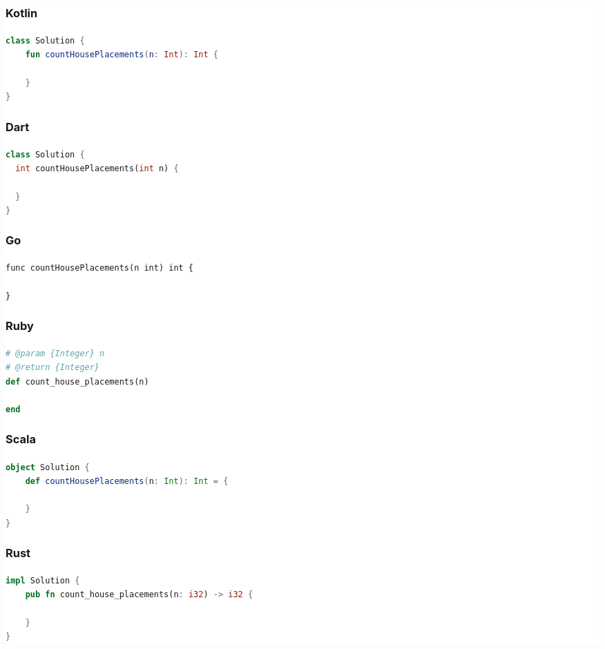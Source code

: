 ### Kotlin

```kotlin
class Solution {
    fun countHousePlacements(n: Int): Int {
        
    }
}
```

### Dart

```dart
class Solution {
  int countHousePlacements(int n) {
    
  }
}
```

### Go

```golang
func countHousePlacements(n int) int {
    
}
```

### Ruby

```ruby
# @param {Integer} n
# @return {Integer}
def count_house_placements(n)
    
end
```

### Scala

```scala
object Solution {
    def countHousePlacements(n: Int): Int = {
        
    }
}
```

### Rust

```rust
impl Solution {
    pub fn count_house_placements(n: i32) -> i32 {
        
    }
}
```
